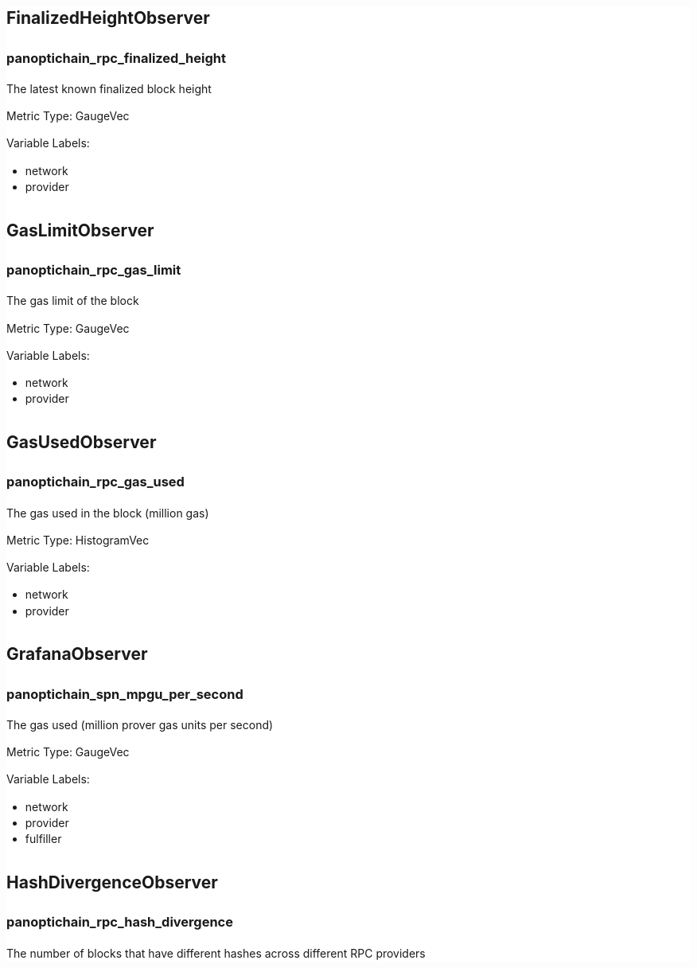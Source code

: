 ## FinalizedHeightObserver


### panoptichain_rpc_finalized_height
The latest known finalized block height

Metric Type: GaugeVec

Variable Labels:
- network
- provider

## GasLimitObserver


### panoptichain_rpc_gas_limit
The gas limit of the block

Metric Type: GaugeVec

Variable Labels:
- network
- provider

## GasUsedObserver


### panoptichain_rpc_gas_used
The gas used in the block (million gas)

Metric Type: HistogramVec

Variable Labels:
- network
- provider

## GrafanaObserver


### panoptichain_spn_mpgu_per_second
The gas used (million prover gas units per second)

Metric Type: GaugeVec

Variable Labels:
- network
- provider
- fulfiller

## HashDivergenceObserver


### panoptichain_rpc_hash_divergence
The number of blocks that have different hashes across different RPC providers
